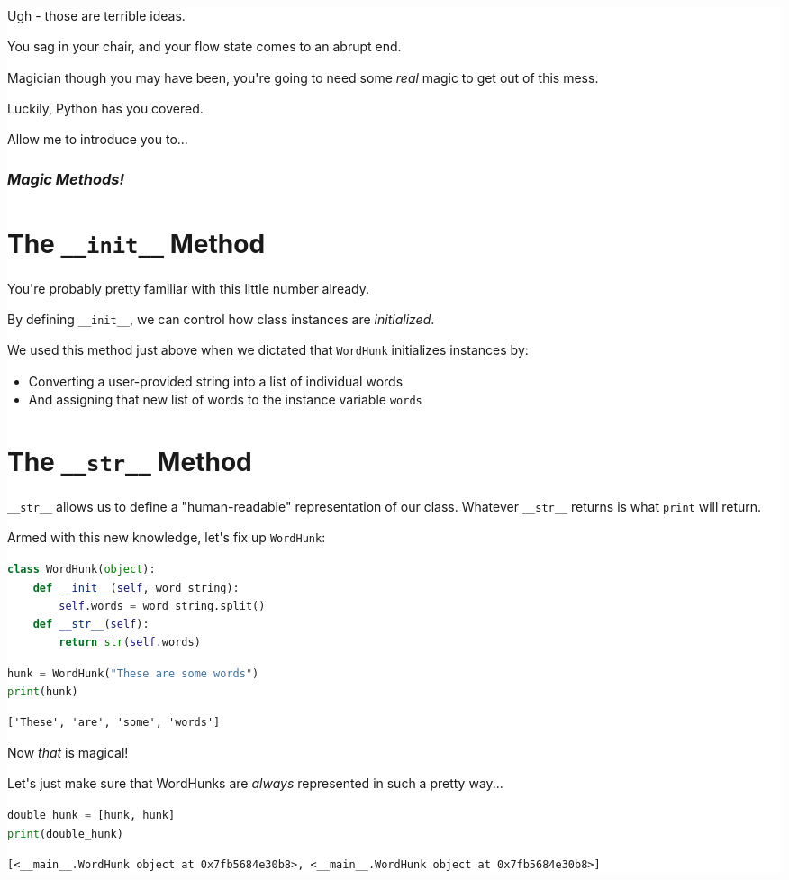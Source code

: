 Ugh - those are terrible ideas.

You sag in your chair, and your flow state comes to an abrupt end.

Magician though you may have been, you're going to need some *real* magic to get out of this mess.

Luckily, Python has you covered. 

Allow me to introduce you to... 

### *_Magic Methods!_*

# The `__init__` Method

You're probably pretty familiar with this little number already.

By defining `__init__`, we can control how class instances are *initialized*. 

We used this method just above when we dictated that `WordHunk` initializes instances by: 

- Converting a user-provided string into a list of individual words
- And assigning that new list of words to the instance variable `words`

# The `__str__` Method

`__str__` allows us to define a "human-readable" representation of our class. Whatever `__str__` returns is what `print` will return.

Armed with this new knowledge, let's fix up `WordHunk`:


```python
class WordHunk(object):
    def __init__(self, word_string):
        self.words = word_string.split()
    def __str__(self):
        return str(self.words)
```


```python
hunk = WordHunk("These are some words")
print(hunk)
```

    ['These', 'are', 'some', 'words']


Now *that* is magical! 

Let's just make sure that WordHunks are *always* represented in such a pretty way...


```python
double_hunk = [hunk, hunk]
print(double_hunk)
```

    [<__main__.WordHunk object at 0x7fb5684e30b8>, <__main__.WordHunk object at 0x7fb5684e30b8>]
